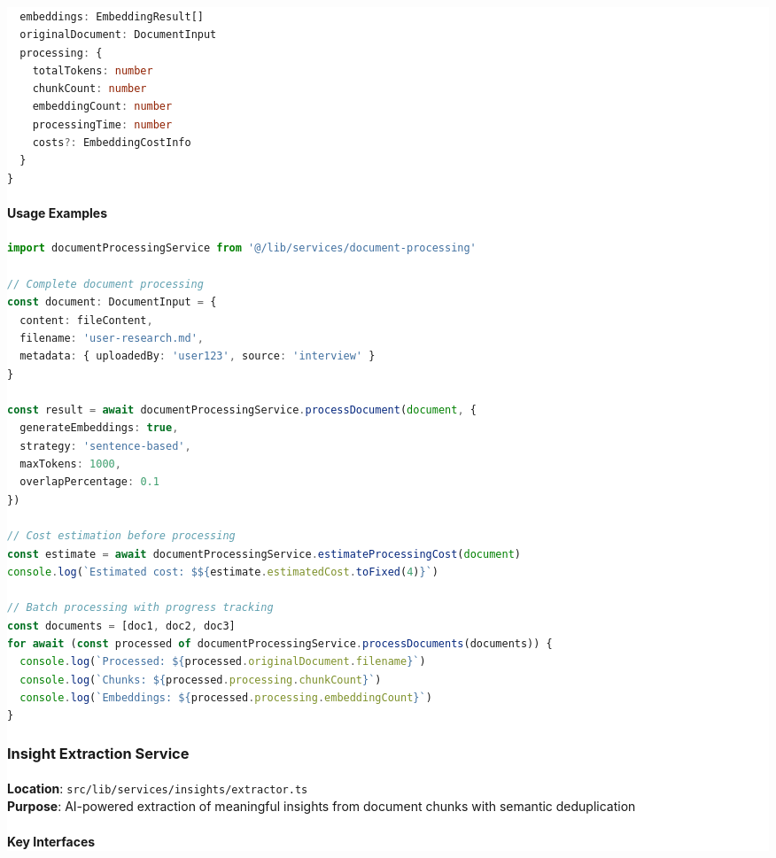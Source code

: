 ```typescript
  embeddings: EmbeddingResult[]
  originalDocument: DocumentInput
  processing: {
    totalTokens: number
    chunkCount: number
    embeddingCount: number
    processingTime: number
    costs?: EmbeddingCostInfo
  }
}
```

#### Usage Examples

```typescript
import documentProcessingService from '@/lib/services/document-processing'

// Complete document processing
const document: DocumentInput = {
  content: fileContent,
  filename: 'user-research.md',
  metadata: { uploadedBy: 'user123', source: 'interview' }
}

const result = await documentProcessingService.processDocument(document, {
  generateEmbeddings: true,
  strategy: 'sentence-based',
  maxTokens: 1000,
  overlapPercentage: 0.1
})

// Cost estimation before processing
const estimate = await documentProcessingService.estimateProcessingCost(document)
console.log(`Estimated cost: $${estimate.estimatedCost.toFixed(4)}`)

// Batch processing with progress tracking
const documents = [doc1, doc2, doc3]
for await (const processed of documentProcessingService.processDocuments(documents)) {
  console.log(`Processed: ${processed.originalDocument.filename}`)
  console.log(`Chunks: ${processed.processing.chunkCount}`)
  console.log(`Embeddings: ${processed.processing.embeddingCount}`)
}
```

### Insight Extraction Service

**Location**: `src/lib/services/insights/extractor.ts`  
**Purpose**: AI-powered extraction of meaningful insights from document chunks with semantic deduplication

#### Key Interfaces
